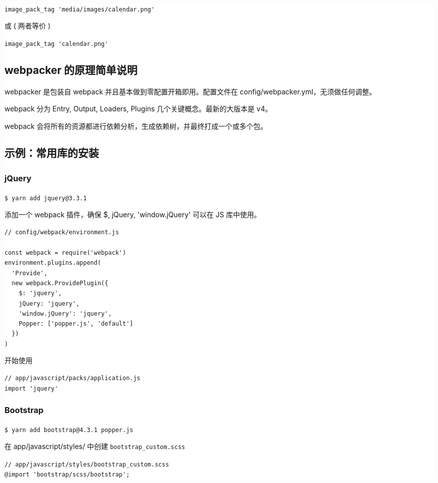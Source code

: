 `image_pack_tag 'media/images/calendar.png'`

或 ( 两者等价 )

`image_pack_tag 'calendar.png'`

## webpacker 的原理简单说明

webpacker 是包装自 webpack 并且基本做到零配置开箱即用。配置文件在 config/webpacker.yml，无须做任何调整。

webpack 分为 Entry, Output, Loaders, Plugins 几个关键概念。最新的大版本是 v4。

webpack 会将所有的资源都进行依赖分析，生成依赖树，并最终打成一个或多个包。

## 示例：常用库的安装

### jQuery

```
$ yarn add jquery@3.3.1
```

添加一个 webpack 插件，确保 $, jQuery, 'window.jQuery' 可以在 JS 库中使用。

```
// config/webpack/environment.js

const webpack = require('webpack')
environment.plugins.append(
  'Provide',
  new webpack.ProvidePlugin({
    $: 'jquery',
    jQuery: 'jquery',
    'window.jQuery': 'jquery',
    Popper: ['popper.js', 'default']
  })
)
```

开始使用

```
// app/javascript/packs/application.js
import 'jquery'
```

### Bootstrap

```
$ yarn add bootstrap@4.3.1 popper.js
```

在 app/javascript/styles/ 中创建 `bootstrap_custom.scss`

```
// app/javascript/styles/bootstrap_custom.scss
@import 'bootstrap/scss/bootstrap';
```
